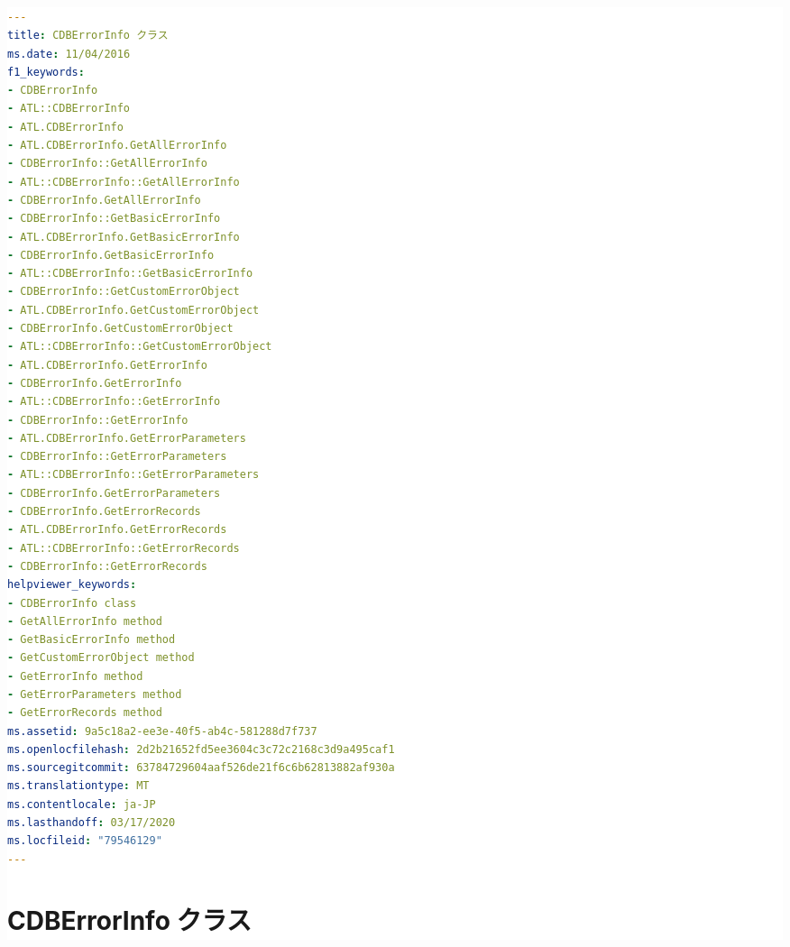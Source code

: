 ```yaml
---
title: CDBErrorInfo クラス
ms.date: 11/04/2016
f1_keywords:
- CDBErrorInfo
- ATL::CDBErrorInfo
- ATL.CDBErrorInfo
- ATL.CDBErrorInfo.GetAllErrorInfo
- CDBErrorInfo::GetAllErrorInfo
- ATL::CDBErrorInfo::GetAllErrorInfo
- CDBErrorInfo.GetAllErrorInfo
- CDBErrorInfo::GetBasicErrorInfo
- ATL.CDBErrorInfo.GetBasicErrorInfo
- CDBErrorInfo.GetBasicErrorInfo
- ATL::CDBErrorInfo::GetBasicErrorInfo
- CDBErrorInfo::GetCustomErrorObject
- ATL.CDBErrorInfo.GetCustomErrorObject
- CDBErrorInfo.GetCustomErrorObject
- ATL::CDBErrorInfo::GetCustomErrorObject
- ATL.CDBErrorInfo.GetErrorInfo
- CDBErrorInfo.GetErrorInfo
- ATL::CDBErrorInfo::GetErrorInfo
- CDBErrorInfo::GetErrorInfo
- ATL.CDBErrorInfo.GetErrorParameters
- CDBErrorInfo::GetErrorParameters
- ATL::CDBErrorInfo::GetErrorParameters
- CDBErrorInfo.GetErrorParameters
- CDBErrorInfo.GetErrorRecords
- ATL.CDBErrorInfo.GetErrorRecords
- ATL::CDBErrorInfo::GetErrorRecords
- CDBErrorInfo::GetErrorRecords
helpviewer_keywords:
- CDBErrorInfo class
- GetAllErrorInfo method
- GetBasicErrorInfo method
- GetCustomErrorObject method
- GetErrorInfo method
- GetErrorParameters method
- GetErrorRecords method
ms.assetid: 9a5c18a2-ee3e-40f5-ab4c-581288d7f737
ms.openlocfilehash: 2d2b21652fd5ee3604c3c72c2168c3d9a495caf1
ms.sourcegitcommit: 63784729604aaf526de21f6c6b62813882af930a
ms.translationtype: MT
ms.contentlocale: ja-JP
ms.lasthandoff: 03/17/2020
ms.locfileid: "79546129"
---
```

# <a name="cdberrorinfo-class"></a>CDBErrorInfo クラス
